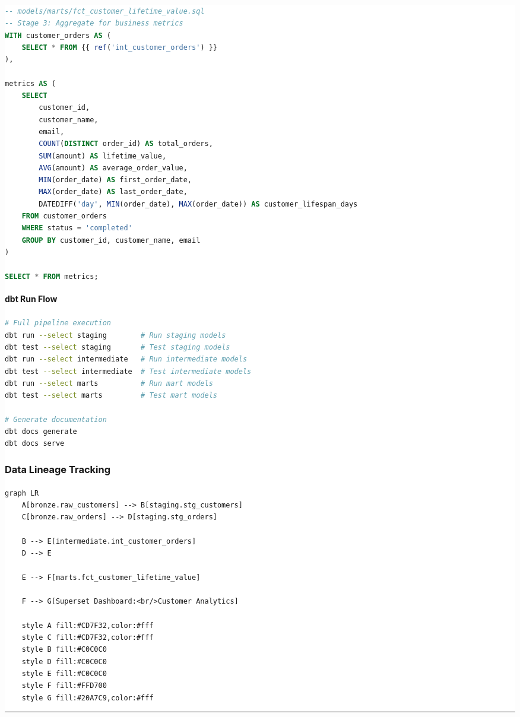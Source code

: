 ```sql
-- models/marts/fct_customer_lifetime_value.sql
-- Stage 3: Aggregate for business metrics
WITH customer_orders AS (
    SELECT * FROM {{ ref('int_customer_orders') }}
),

metrics AS (
    SELECT
        customer_id,
        customer_name,
        email,
        COUNT(DISTINCT order_id) AS total_orders,
        SUM(amount) AS lifetime_value,
        AVG(amount) AS average_order_value,
        MIN(order_date) AS first_order_date,
        MAX(order_date) AS last_order_date,
        DATEDIFF('day', MIN(order_date), MAX(order_date)) AS customer_lifespan_days
    FROM customer_orders
    WHERE status = 'completed'
    GROUP BY customer_id, customer_name, email
)

SELECT * FROM metrics;
```

#### dbt Run Flow

```bash
# Full pipeline execution
dbt run --select staging        # Run staging models
dbt test --select staging       # Test staging models
dbt run --select intermediate   # Run intermediate models
dbt test --select intermediate  # Test intermediate models
dbt run --select marts          # Run mart models
dbt test --select marts         # Test mart models

# Generate documentation
dbt docs generate
dbt docs serve
```

### Data Lineage Tracking

```mermaid
graph LR
    A[bronze.raw_customers] --> B[staging.stg_customers]
    C[bronze.raw_orders] --> D[staging.stg_orders]
    
    B --> E[intermediate.int_customer_orders]
    D --> E
    
    E --> F[marts.fct_customer_lifetime_value]
    
    F --> G[Superset Dashboard:<br/>Customer Analytics]
    
    style A fill:#CD7F32,color:#fff
    style C fill:#CD7F32,color:#fff
    style B fill:#C0C0C0
    style D fill:#C0C0C0
    style E fill:#C0C0C0
    style F fill:#FFD700
    style G fill:#20A7C9,color:#fff
```

---